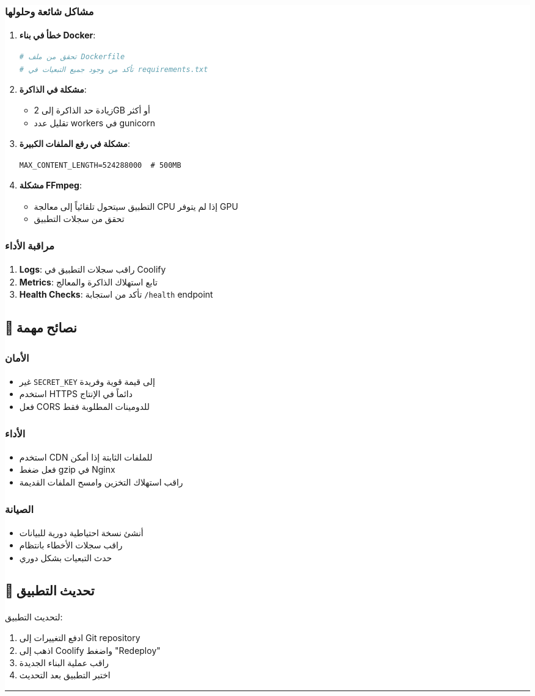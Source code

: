 ### **مشاكل شائعة وحلولها**

1. **خطأ في بناء Docker**:

   ```bash
   # تحقق من ملف Dockerfile
   # تأكد من وجود جميع التبعيات في requirements.txt
   ```

2. **مشكلة في الذاكرة**:

   - زيادة حد الذاكرة إلى 2GB أو أكثر
   - تقليل عدد workers في gunicorn

3. **مشكلة في رفع الملفات الكبيرة**:

   ```env
   MAX_CONTENT_LENGTH=524288000  # 500MB
   ```

4. **مشكلة FFmpeg**:
   - التطبيق سيتحول تلقائياً إلى معالجة CPU إذا لم يتوفر GPU
   - تحقق من سجلات التطبيق

### **مراقبة الأداء**

1. **Logs**: راقب سجلات التطبيق في Coolify
2. **Metrics**: تابع استهلاك الذاكرة والمعالج
3. **Health Checks**: تأكد من استجابة `/health` endpoint

## 📝 نصائح مهمة

### **الأمان**

- غير `SECRET_KEY` إلى قيمة قوية وفريدة
- استخدم HTTPS دائماً في الإنتاج
- فعل CORS للدومينات المطلوبة فقط

### **الأداء**

- استخدم CDN للملفات الثابتة إذا أمكن
- فعل ضغط gzip في Nginx
- راقب استهلاك التخزين وامسح الملفات القديمة

### **الصيانة**

- أنشئ نسخة احتياطية دورية للبيانات
- راقب سجلات الأخطاء بانتظام
- حدث التبعيات بشكل دوري

## 🔄 تحديث التطبيق

لتحديث التطبيق:

1. ادفع التغييرات إلى Git repository
2. اذهب إلى Coolify واضغط "Redeploy"
3. راقب عملية البناء الجديدة
4. اختبر التطبيق بعد التحديث

---